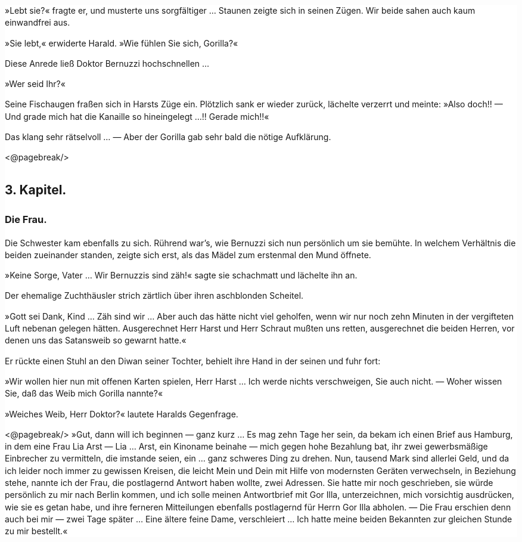 »Lebt sie?« fragte er, und musterte uns sorgfältiger …
Staunen zeigte sich in seinen Zügen. Wir beide sahen
auch kaum einwandfrei aus.

»Sie lebt,« erwiderte Harald. »Wie fühlen Sie sich,
Gorilla?«

Diese Anrede ließ Doktor Bernuzzi hochschnellen …

»Wer seid Ihr?«

Seine Fischaugen fraßen sich in Harsts Züge ein. Plötzlich
sank er wieder zurück, lächelte verzerrt und meinte: »Also
doch!! — Und grade mich hat die Kanaille so hineingelegt
…!! Gerade mich!!«

Das klang sehr rätselvoll … — Aber der Gorilla gab
sehr bald die nötige Aufklärung.

<@pagebreak/>

<h2>3. Kapitel.</h2>
<h3>Die Frau.</h3>

Die Schwester kam ebenfalls zu sich. Rührend war’s, wie
Bernuzzi sich nun persönlich um sie bemühte. In welchem
Verhältnis die beiden zueinander standen, zeigte sich erst,
als das Mädel zum erstenmal den Mund öffnete.

»Keine Sorge, Vater … Wir Bernuzzis sind zäh!«
sagte sie schachmatt und lächelte ihn an.

Der ehemalige Zuchthäusler strich zärtlich über ihren
aschblonden Scheitel.

»Gott sei Dank, Kind … Zäh sind wir … Aber auch
das hätte nicht viel geholfen, wenn wir nur noch zehn
Minuten in der vergifteten Luft nebenan gelegen hätten.
Ausgerechnet Herr Harst und Herr Schraut mußten uns
retten, ausgerechnet die beiden Herren, vor denen uns das
Satansweib so gewarnt hatte.«

Er rückte einen Stuhl an den Diwan seiner Tochter,
behielt ihre Hand in der seinen und fuhr fort:

»Wir wollen hier nun mit offenen Karten spielen, Herr
Harst … Ich werde nichts verschweigen, Sie auch nicht.
— Woher wissen Sie, daß das Weib mich Gorilla nannte?«

»Weiches Weib, Herr Doktor?« lautete Haralds Gegenfrage.

<@pagebreak/>
»Gut, dann will ich beginnen — ganz kurz … Es mag
zehn Tage her sein, da bekam ich einen Brief aus Hamburg,
in dem eine Frau Lia Arst — Lia … Arst, ein Kinoname
beinahe — mich gegen hohe Bezahlung bat, ihr zwei gewerbsmäßige
Einbrecher zu vermitteln, die imstande seien, ein …
ganz schweres Ding zu drehen. Nun, tausend Mark sind
allerlei Geld, und da ich leider noch immer zu gewissen
Kreisen, die leicht Mein und Dein mit Hilfe von modernsten
Geräten verwechseln, in Beziehung stehe, nannte ich der Frau,
die postlagernd Antwort haben wollte, zwei Adressen. Sie
hatte mir noch geschrieben, sie würde persönlich zu mir
nach Berlin kommen, und ich solle meinen Antwortbrief
mit Gor Illa, unterzeichnen, mich vorsichtig ausdrücken, wie
sie es getan habe, und ihre ferneren Mitteilungen ebenfalls
postlagernd für Herrn Gor Illa abholen. — Die Frau
erschien denn auch bei mir — zwei Tage später … Eine
ältere feine Dame, verschleiert … Ich hatte meine beiden
Bekannten zur gleichen Stunde zu mir bestellt.«
